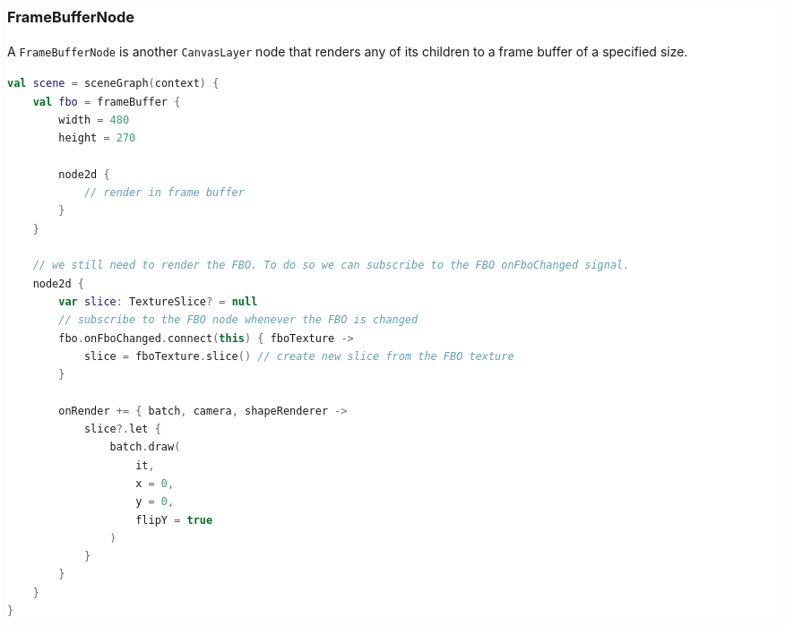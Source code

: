 ### FrameBufferNode

A `FrameBufferNode` is another `CanvasLayer` node that renders any of its children to a frame buffer of a specified size.

```kotlin
val scene = sceneGraph(context) {
    val fbo = frameBuffer {
        width = 480
        height = 270

        node2d {
            // render in frame buffer
        }
    }

    // we still need to render the FBO. To do so we can subscribe to the FBO onFboChanged signal.
    node2d {
        var slice: TextureSlice? = null
        // subscribe to the FBO node whenever the FBO is changed
        fbo.onFboChanged.connect(this) { fboTexture ->
            slice = fboTexture.slice() // create new slice from the FBO texture
        }

        onRender += { batch, camera, shapeRenderer ->
            slice?.let {
                batch.draw(
                    it,
                    x = 0,
                    y = 0,
                    flipY = true
                )
            }
        }
    }
}
```
